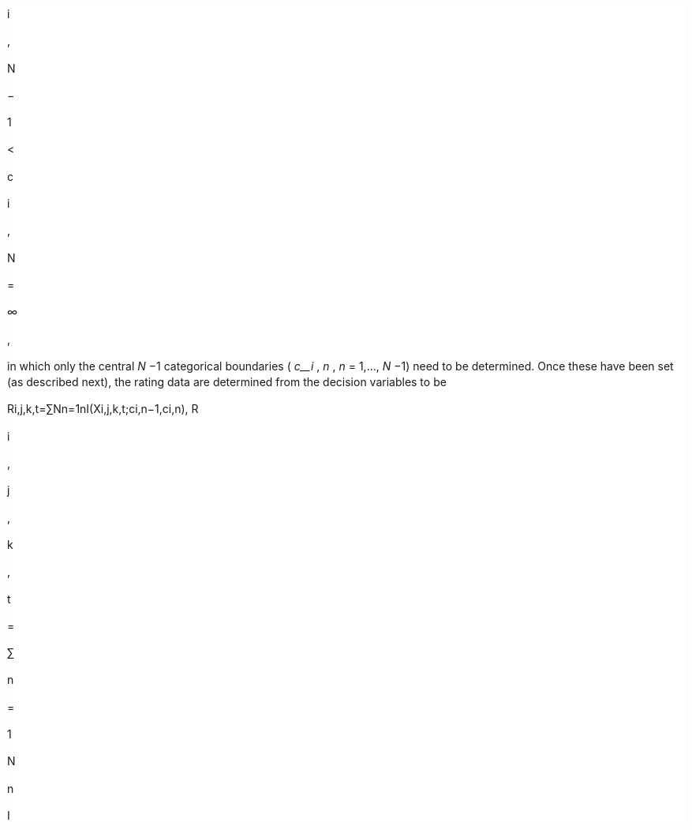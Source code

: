 i

,

N

−

1

<

c

i

,

N

=

∞

,


in which only the central _N_ −1 categorical boundaries ( _c__i_ , _n_ , _n_ = 1,…, _N_ −1) need to be determined. Once these have been set (as described next), the rating data are determined from the decision variables to be


Ri,j,k,t=∑Nn=1nI(Xi,j,k,t;ci,n−1,ci,n),
R

i

,

j

,

k

,

t

=

∑

n

=

1

N

n

I
